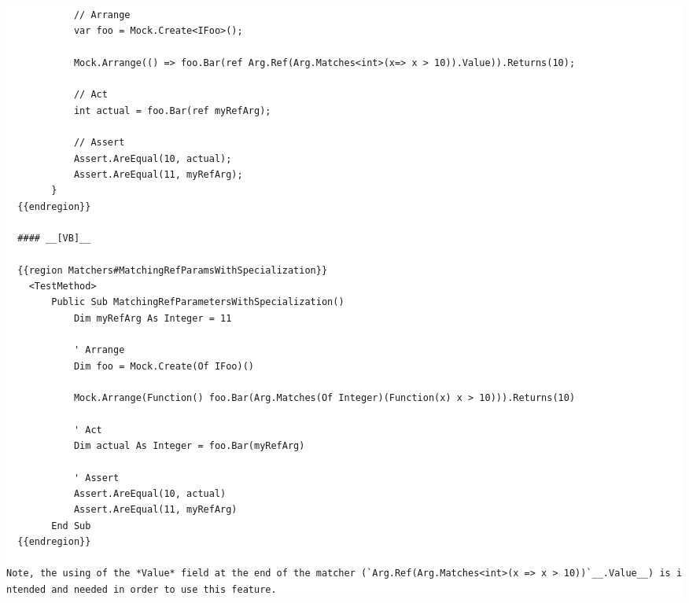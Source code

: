 	            // Arrange
	            var foo = Mock.Create<IFoo>();
	
	            Mock.Arrange(() => foo.Bar(ref Arg.Ref(Arg.Matches<int>(x=> x > 10)).Value)).Returns(10);
	
	            // Act
	            int actual = foo.Bar(ref myRefArg);
	
	            // Assert
	            Assert.AreEqual(10, actual);
	            Assert.AreEqual(11, myRefArg);
	        }
	  {{endregion}}
	
	  #### __[VB]__
	
	  {{region Matchers#MatchingRefParamsWithSpecialization}}
	    <TestMethod>
	        Public Sub MatchingRefParametersWithSpecialization()
	            Dim myRefArg As Integer = 11
	
	            ' Arrange
	            Dim foo = Mock.Create(Of IFoo)()
	
	            Mock.Arrange(Function() foo.Bar(Arg.Matches(Of Integer)(Function(x) x > 10))).Returns(10)
	
	            ' Act
	            Dim actual As Integer = foo.Bar(myRefArg)
	
	            ' Assert
	            Assert.AreEqual(10, actual)
	            Assert.AreEqual(11, myRefArg)
	        End Sub
	  {{endregion}}
	
	Note, the using of the *Value* field at the end of the matcher (`Arg.Ref(Arg.Matches<int>(x => x > 10))`__.Value__) is intended and needed in order to use this feature.

